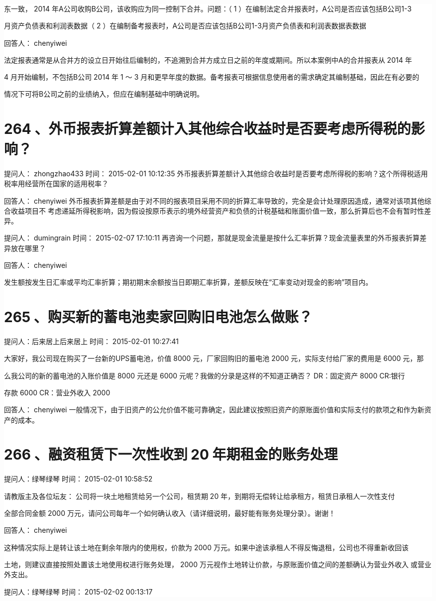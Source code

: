 东一致， 2014 年A公司收购B公司，该收购应为同一控制下合并。问题：（ 1 ）在编制法定合并报表时，A公司是否应该包括B公司1-3

月资产负债表和利润表数据（ 2 ）在编制备考报表时，A公司是否应该包括B公司1-3月资产负债表和利润表数据表数据

回答人： chenyiwei

法定报表通常是从合并方的设立日开始往后编制的，不追溯到合并方成立日之前的年度或期间。所以本案例中A的合并报表从 2014 年

4 月开始编制，不包括B公司 2014 年 1 ～ 3 月和更早年度的数据。备考报表可根据信息使用者的需求确定其编制基础，因此在有必要的

情况下可将B公司之前的业绩纳入，但应在编制基础中明确说明。

# 264 、外币报表折算差额计入其他综合收益时是否要考虑所得税的影响？

提问人： zhongzhao433 时间： 2015-02-01 10:12:35
外币报表折算差额计入其他综合收益时是否要考虑所得税的影响？这个所得税适用税率用经营所在国家的适用税率？

回答人： chenyiwei
外币报表折算差额是由于对不同的报表项目采用不同的折算汇率导致的，完全是会计处理原因造成，通常对该项其他综合收益项目不
考虑递延所得税影响，因为假设按原币表示的境外经营资产和负债的计税基础和账面价值一致，那么折算后也不会有暂时性差异。

提问人： dumingrain 时间： 2015-02-07 17:10:11
再咨询一个问题，那就是现金流量是按什么汇率折算？现金流量表里的外币报表折算差异放在哪里？

回答人： chenyiwei

发生额按发生日汇率或平均汇率折算；期初期末余额按当日即期汇率折算，差额反映在“汇率变动对现金的影响”项目内。

# 265 、购买新的蓄电池卖家回购旧电池怎么做账？

提问人：后来居上后来居上 时间： 2015-02-01 10:27:41

大家好，我公司现在购买了一台新的UPS蓄电池，价值 8000 元，厂家回购旧的蓄电池 2000 元，实际支付给厂家的费用是 6000 元，那

么我公司的新的蓄电池的入账价值是 8000 元还是 6000 元呢？我做的分录是这样的不知道正确否？ DR：固定资产 8000 CR:银行

存款 6000 CR：营业外收入 2000

回答人： chenyiwei
一般情况下，由于旧资产的公允价值不能可靠确定，因此建议按照旧资产的原账面价值和实际支付的款项之和作为新资产的成本。


# 266 、融资租赁下一次性收到 20 年期租金的账务处理

提问人：绿琴绿琴 时间： 2015-02-01 10:58:52

请教版主及各位坛友： 公司将一块土地租赁给另一个公司，租赁期 20 年，到期将无偿转让给承租方，租赁日承租人一次性支付

全部合同金额 2000 万元，请问公司每年一个如何确认收入（请详细说明，最好能有账务处理分录）。谢谢！

回答人： chenyiwei

这种情况实际上是转让该土地在剩余年限内的使用权，价款为 2000 万元。如果中途该承租人不得反悔退租，公司也不得重新收回该

土地，则建议直接按照处置该土地使用权进行账务处理， 2000 万元视作土地转让价款，与原账面价值之间的差额确认为营业外收入
或营业外支出。

提问人：绿琴绿琴 时间： 2015-02-02 00:13:17
